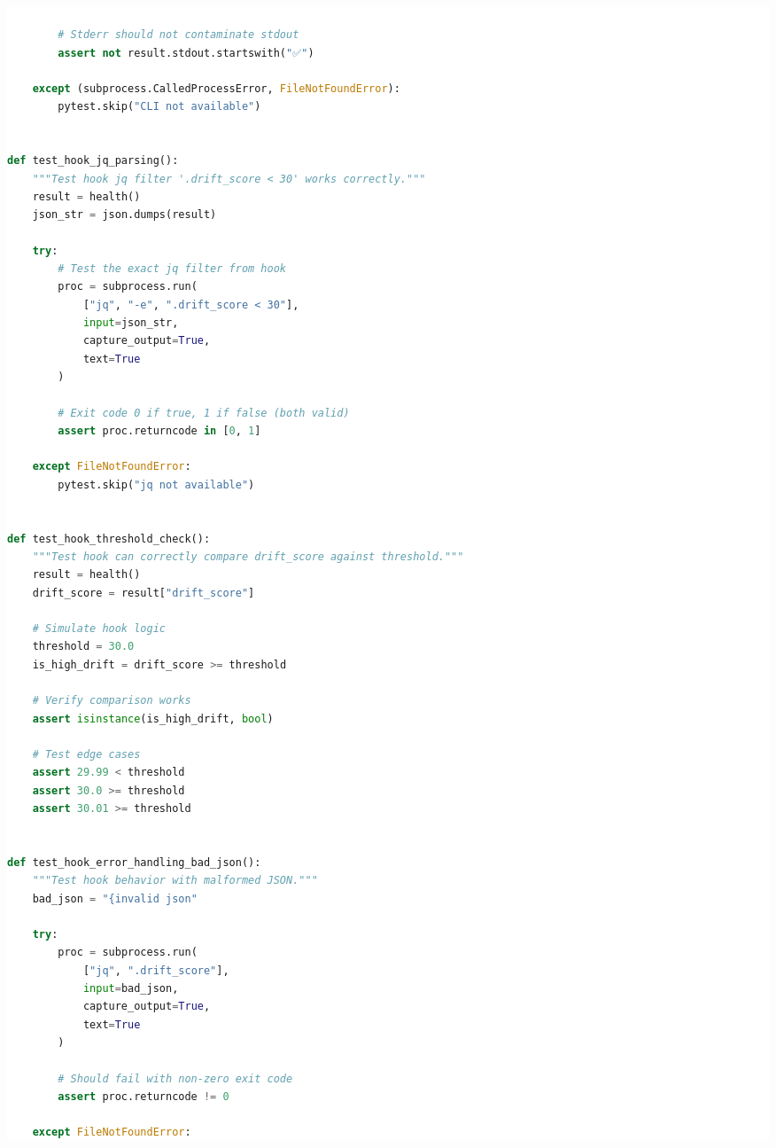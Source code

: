 ```python

        # Stderr should not contaminate stdout
        assert not result.stdout.startswith("✅")

    except (subprocess.CalledProcessError, FileNotFoundError):
        pytest.skip("CLI not available")


def test_hook_jq_parsing():
    """Test hook jq filter '.drift_score < 30' works correctly."""
    result = health()
    json_str = json.dumps(result)

    try:
        # Test the exact jq filter from hook
        proc = subprocess.run(
            ["jq", "-e", ".drift_score < 30"],
            input=json_str,
            capture_output=True,
            text=True
        )

        # Exit code 0 if true, 1 if false (both valid)
        assert proc.returncode in [0, 1]

    except FileNotFoundError:
        pytest.skip("jq not available")


def test_hook_threshold_check():
    """Test hook can correctly compare drift_score against threshold."""
    result = health()
    drift_score = result["drift_score"]

    # Simulate hook logic
    threshold = 30.0
    is_high_drift = drift_score >= threshold

    # Verify comparison works
    assert isinstance(is_high_drift, bool)

    # Test edge cases
    assert 29.99 < threshold
    assert 30.0 >= threshold
    assert 30.01 >= threshold


def test_hook_error_handling_bad_json():
    """Test hook behavior with malformed JSON."""
    bad_json = "{invalid json"

    try:
        proc = subprocess.run(
            ["jq", ".drift_score"],
            input=bad_json,
            capture_output=True,
            text=True
        )

        # Should fail with non-zero exit code
        assert proc.returncode != 0

    except FileNotFoundError:
```